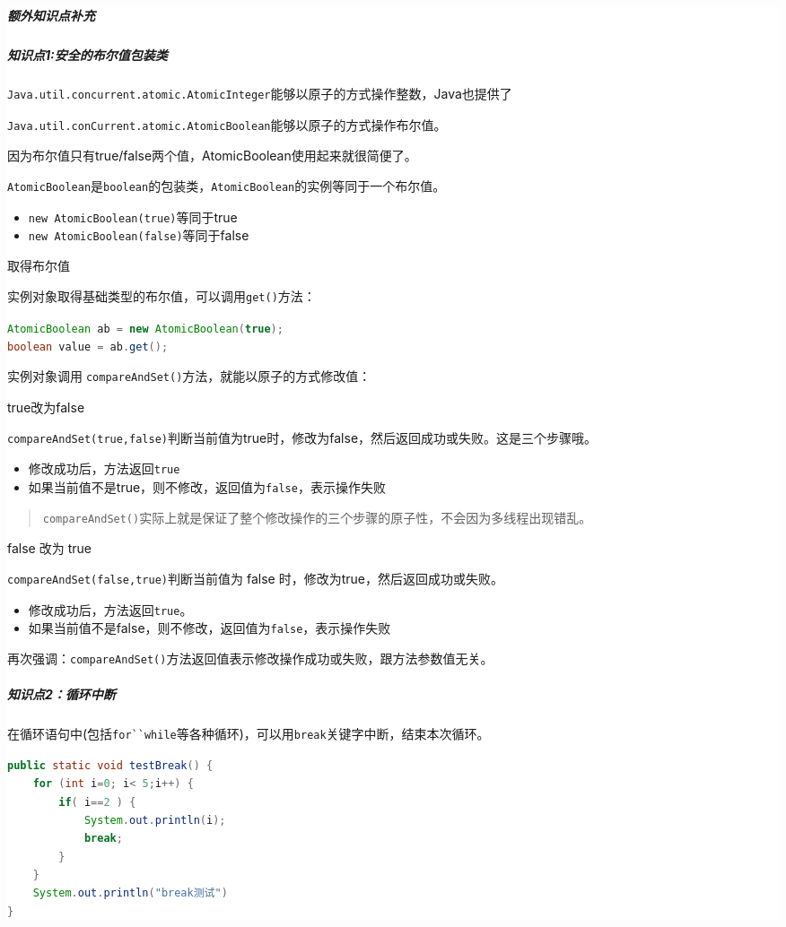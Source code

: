 ##### 额外知识点补充

##### 知识点1:安全的布尔值包装类

`Java.util.concurrent.atomic.AtomicInteger`能够以原子的方式操作整数，Java也提供了

`Java.util.conCurrent.atomic.AtomicBoolean`能够以原子的方式操作布尔值。



因为布尔值只有true/false两个值，AtomicBoolean使用起来就很简便了。



`AtomicBoolean`是`boolean`的包装类，`AtomicBoolean`的实例等同于一个布尔值。

- `new AtomicBoolean(true)`等同于true
- `new AtomicBoolean(false)`等同于false

取得布尔值



实例对象取得基础类型的布尔值，可以调用`get()`方法：

```java
AtomicBoolean ab = new AtomicBoolean(true);
boolean value = ab.get();
```

实例对象调用 `compareAndSet()`方法，就能以原子的方式修改值：

true改为false



`compareAndSet(true,false)`判断当前值为true时，修改为false，然后返回成功或失败。这是三个步骤哦。

- 修改成功后，方法返回`true`
- 如果当前值不是true，则不修改，返回值为`false`，表示操作失败

> `compareAndSet()`实际上就是保证了整个修改操作的三个步骤的原子性，不会因为多线程出现错乱。

false 改为 true



`compareAndSet(false,true)`判断当前值为 false 时，修改为true，然后返回成功或失败。



- 修改成功后，方法返回`true`。
- 如果当前值不是false，则不修改，返回值为`false`，表示操作失败



再次强调：`compareAndSet()`方法返回值表示修改操作成功或失败，跟方法参数值无关。



##### 知识点2：循环中断



在循环语句中(包括`for``while`等各种循环)，可以用`break`关键字中断，结束本次循环。



```java
public static void testBreak() {
	for (int i=0; i< 5;i++) {
		if( i==2 ) {
			System.out.println(i);
			break;
		}
	}
	System.out.println("break测试")
}
```
